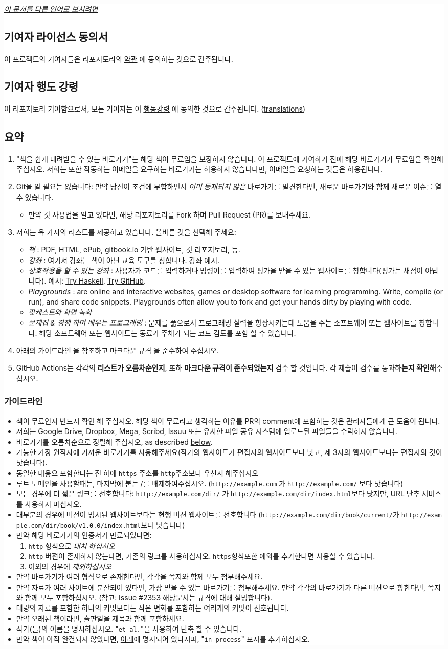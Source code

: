 *[이 문서를 다른 언어로 보시려면](README.md#translations)*


## 기여자 라이선스 동의서

이 프로젝트의 기여자들은 리포지토리의 [약관](../LICENSE) 에 동의하는 것으로 간주됩니다.


## 기여자 행도 강령

이 리포지토리 기여함으로서, 모든 기여자는 이 [행동강령](CODE_OF_CONDUCT-ko.md) 에 동의한 것으로 간주됩니다. ([translations](README.md#translations))


## 요약

1. "책을 쉽게 내려받을 수 있는 바로가기"는 해당 책이 무료임을 보장하지 않습니다. 이 프로젝트에 기여하기 전에 해당 바로가기가 무료임을 확인해 주십시오. 저희는 또한 작동하는 이메일을 요구하는 바로가기는 허용하지 않습니다만, 이메일을 요청하는 것들은 허용됩니다.

2. Git을 알 필요는 없습니다: 만약 당신이 조건에 부합하면서 *이미 등재되지 않은* 바로가기를 발견한다면, 새로운 바로가기와 함께 새로운 [이슈](https://github.com/EbookFoundation/free-programming-books/issues)를 열 수 있습니다.
    - 만약 깃 사용법을 알고 있다면, 해당 리포지토리를 Fork 하며 Pull Request (PR)를 보내주세요.

3. 저희는 육 가지의 리스트를 제공하고 있습니다. 올바른 것을 선택해 주세요:

    - *책* : PDF, HTML, ePub, gitbook.io 기반 웹사이트, 깃 리포지토리, 등.
    - *강좌* : 여기서 강좌는 책이 아닌 교육 도구를 칭합니다. [강좌 예시](http://ocw.mit.edu/courses/electrical-engineering-and-computer-science/6-006-introduction-to-algorithms-fall-2011/).
    - *상호작용을 할 수 있는 강좌* : 사용자가 코드를 입력하거나 명령어를 입력하여 평가을 받을 수 있는 웹사이트를 칭합니다(평가는 채점이 아닙니다). 예시: [Try Haskell](http://tryhaskell.org), [Try GitHub](http://try.github.io).
    - *Playgrounds* : are online and interactive websites, games or desktop software for learning programming. Write, compile (or run), and share code snippets. Playgrounds often allow you to fork and get your hands dirty by playing with code.
    - *팟캐스트와 화면 녹화*
    - *문제집 & 경쟁 하며 배우는 프로그래밍* : 문제를 풂으로서 프로그래밍 실력을 향상시키는데 도움을 주는 소프트웨어 또는 웹사이트를 칭합니다. 해당 소프트웨어 또는 웹사이트는 동료가 주체가 되는 코드 검토를 포함 할 수 있습니다.

4. 아래의 [가이드라인](#가이드라인) 을 참조하고 [마크다운 규격](#규격) 을 준수하여 주십시오.

5. GitHub Actions는 각각의 **리스트가 오름차순인지**, 또하 **마크다운 규격이 준수되었는지** 검수 할 것입니다. 각 제출이 검수를 통과하**는지 확인해**주십시오.


### 가이드라인

- 책이 무료인지 반드시 확인 해 주십시오. 해당 책이 무료라고 생각하는 이유를 PR의 comment에 포함하는 것은 관리자들에게 큰 도움이 됩니다.
- 저희는 Google Drive, Dropbox, Mega, Scribd, Issuu 또는 유사한 파일 공유 시스템에 업로드된 파일들을 수락하지 않습니다.
- 바로가기를 오름차순으로 정렬해 주십시오, as described [below](#alphabetical-order).
- 가능한 가장 원작자에 가까운 바로가기를 사용해주세요(작가의 웹사이트가 편집자의 웹사이트보다 낫고, 제 3자의 웹사이트보다는 편집자의 것이 낫습니다).
- 동일한 내용으 포함한다는 전 하에 `https` 주소를 `http`주소보다 우선시 해주십시오
- 루트 도메인을 사용할때는, 마지막에 붙는 /를 배제하여주십시오. (`http://example.com` 가 `http://example.com/` 보다 낫습니다)
- 모든 경우에 더 짧은 링크를 선호합니다: `http://example.com/dir/` 가 `http://example.com/dir/index.html`보다 낫지만, URL 단추 서비스를 사용하지 마십시오.
- 대부분의 경우에 버전이 명시된 웹사이트보다는 현행 버젼 웹사이트를 선호합니다 (`http://example.com/dir/book/current/`가 `http://example.com/dir/book/v1.0.0/index.html`보다 낫습니다)
- 만약 해당 바로가기의 인증서가 만료되었다면:
    1. `http` 형식으로 *대치 하십시오*
    2. `http` 버젼이 존재하지 않는다면, 기존의 링크를 사용하십시오. `https`형식또한 예외를 추가한다면 사용할 수 있습니다.
    3. 이외의 경우에 *제외하십시오*
- 만약 바로가기가 여러 형식으로 존재한다면, 각각을 쪽지와 함께 모두 첨부해주세요.
- 만약 자료가 여러 사이트에 분산되어 있다면, 가장 믿을 수 있는 바로가기를 첨부해주세요. 만약 각각의 바로가기가 다른 버젼으로 향한다면, 쪽지와 함께 모두 포함하십시오. (참고: [Issue #2353](https://github.com/EbookFoundation/free-programming-books/issues/2353) 해당문서는 규격에 대해 설명합니다).
- 대량의 자료를 포함한 하나의 커밋보다는 작은 변화를 포함하는 여러개의 커밋이 선호됩니다.
- 만약 오래된 책이라면, 출판일을 제목과 함께 포함하세요.
- 작가(들)의 이름을 명시하십시오. "`et al.`"을 사용하여 단축 할 수 있습니다.
- 만약 책이 아직 완결되지 않았다면, [아래](#in_process)에 명시되어 있다시피, "`in process`" 표시를 추가하십시오.